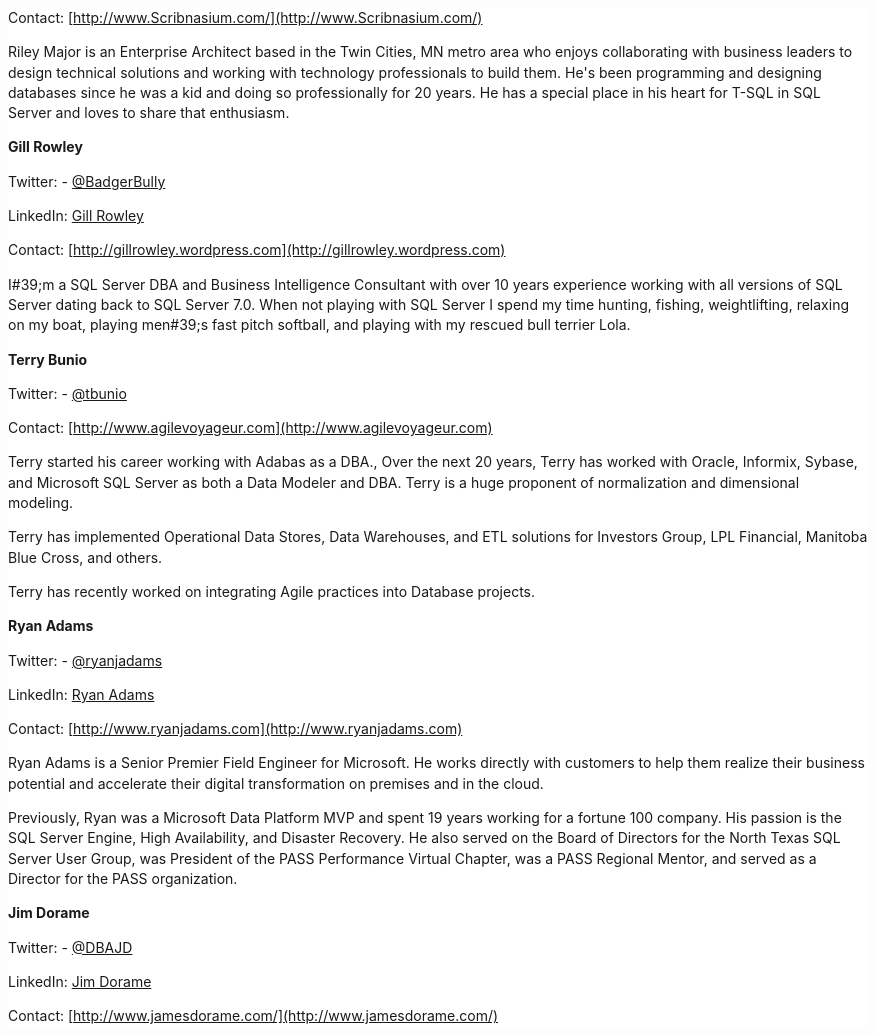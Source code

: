 Contact: [http://www.Scribnasium.com/](http://www.Scribnasium.com/)
 
Riley Major is an Enterprise Architect based in the Twin Cities, MN metro area who enjoys collaborating with business leaders to design technical solutions and working with technology professionals to build them. He's been programming and designing databases since he was a kid and doing so professionally for 20 years. He has a special place in his heart for T-SQL in SQL Server and loves to share that enthusiasm.
 
**Gill Rowley**
 
Twitter:  - [@BadgerBully](https://www.twitter.com/@BadgerBully)
 
LinkedIn: [Gill Rowley](https://www.linkedin.com/in/gillrowley?trk=nav_responsive_tab_profile)
 
Contact: [http://gillrowley.wordpress.com](http://gillrowley.wordpress.com)
 
I#39;m a SQL Server DBA and Business Intelligence Consultant with over 10 years experience working with all versions of SQL Server dating back to SQL Server 7.0. When not playing with SQL Server I spend my time hunting, fishing, weightlifting, relaxing on my boat, playing men#39;s fast pitch softball, and playing with my rescued bull terrier Lola.
 
**Terry Bunio**
 
Twitter:  - [@tbunio](https://www.twitter.com/@tbunio)
 
Contact: [http://www.agilevoyageur.com](http://www.agilevoyageur.com)
 
Terry started his career working with Adabas as a DBA., Over the next 20 years, Terry has worked with Oracle, Informix, Sybase, and Microsoft SQL Server as both a Data Modeler and DBA. Terry is a huge proponent of normalization and dimensional modeling. 

Terry has implemented Operational Data Stores, Data Warehouses, and ETL solutions for Investors Group, LPL Financial, Manitoba Blue Cross, and others.

Terry has recently worked on integrating Agile practices into Database projects.
 
**Ryan Adams**
 
Twitter:  - [@ryanjadams](https://www.twitter.com/@ryanjadams)
 
LinkedIn: [Ryan Adams](http://www.linkedin.com/in/ryanjadams)
 
Contact: [http://www.ryanjadams.com](http://www.ryanjadams.com)
 
Ryan Adams is a Senior Premier Field Engineer for Microsoft.  He works directly with customers to help them realize their business potential and accelerate their digital transformation on premises and in the cloud.

Previously, Ryan was a Microsoft Data Platform MVP and spent 19 years working for a fortune 100 company.  His passion is the SQL Server Engine, High Availability, and Disaster Recovery. He also served on the Board of Directors for the North Texas SQL Server User Group, was President of the PASS Performance Virtual Chapter, was a PASS Regional Mentor, and served as a Director for the PASS organization.
 
**Jim Dorame**
 
Twitter:  - [@DBAJD](https://www.twitter.com/@DBAJD)
 
LinkedIn: [Jim Dorame](https://www.linkedin.com/in/jamesdorame)
 
Contact: [http://www.jamesdorame.com/](http://www.jamesdorame.com/)
 